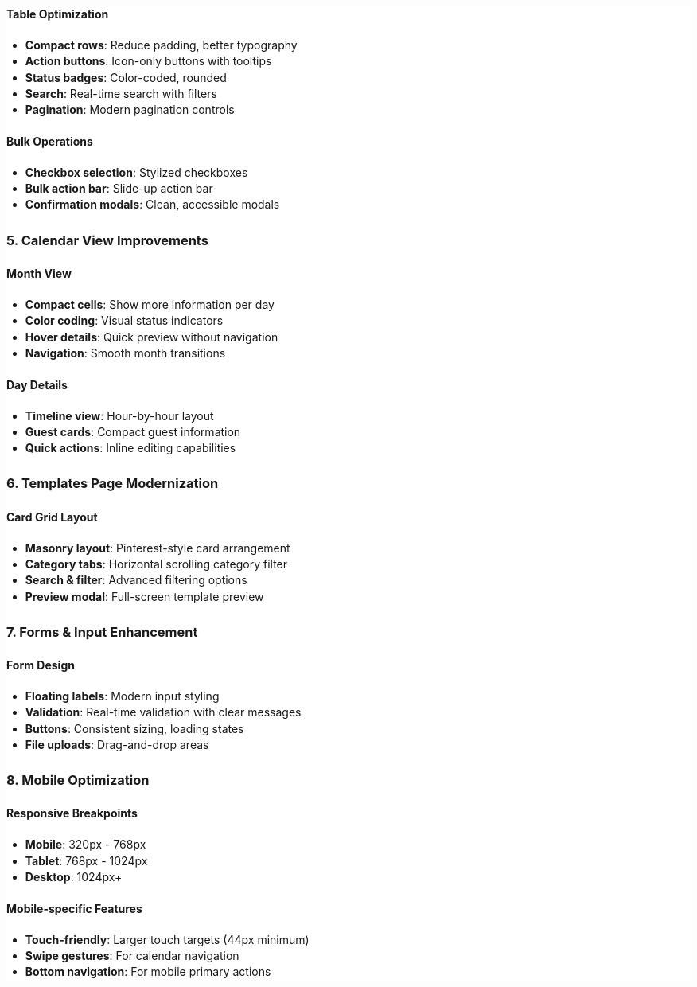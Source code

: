 #### Table Optimization
- **Compact rows**: Reduce padding, better typography
- **Action buttons**: Icon-only buttons with tooltips
- **Status badges**: Color-coded, rounded
- **Search**: Real-time search with filters
- **Pagination**: Modern pagination controls

#### Bulk Operations
- **Checkbox selection**: Stylized checkboxes
- **Bulk action bar**: Slide-up action bar
- **Confirmation modals**: Clean, accessible modals

### 5. Calendar View Improvements

#### Month View
- **Compact cells**: Show more information per day
- **Color coding**: Visual status indicators
- **Hover details**: Quick preview without navigation
- **Navigation**: Smooth month transitions

#### Day Details
- **Timeline view**: Hour-by-hour layout
- **Guest cards**: Compact guest information
- **Quick actions**: Inline editing capabilities

### 6. Templates Page Modernization

#### Card Grid Layout
- **Masonry layout**: Pinterest-style card arrangement
- **Category tabs**: Horizontal scrolling category filter
- **Search & filter**: Advanced filtering options
- **Preview modal**: Full-screen template preview

### 7. Forms & Input Enhancement

#### Form Design
- **Floating labels**: Modern input styling
- **Validation**: Real-time validation with clear messages
- **Buttons**: Consistent sizing, loading states
- **File uploads**: Drag-and-drop areas

### 8. Mobile Optimization

#### Responsive Breakpoints
- **Mobile**: 320px - 768px
- **Tablet**: 768px - 1024px
- **Desktop**: 1024px+

#### Mobile-specific Features
- **Touch-friendly**: Larger touch targets (44px minimum)
- **Swipe gestures**: For calendar navigation
- **Bottom navigation**: For mobile primary actions
